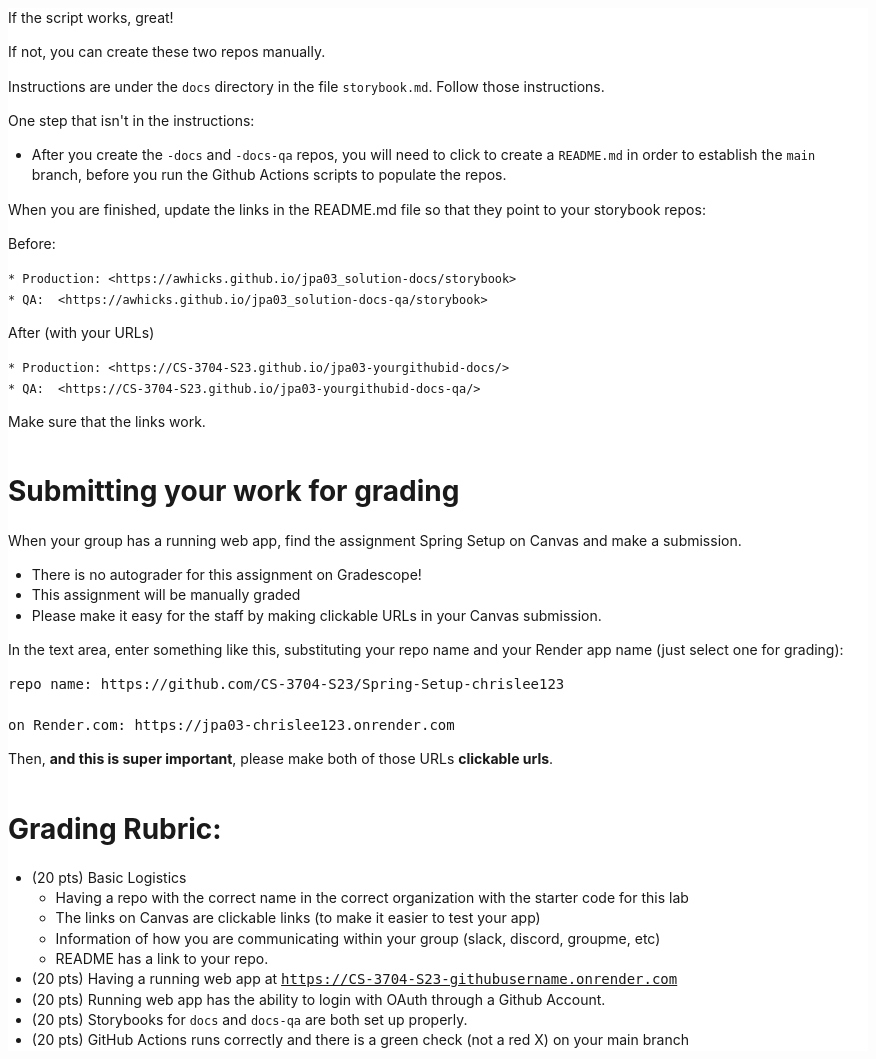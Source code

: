 If the script works, great!

If not, you can create these two repos manually.

Instructions are under the `docs` directory in the file `storybook.md`.  Follow those instructions.

One step that isn't in the instructions:
* After you create the `-docs` and `-docs-qa` repos, you will need to click to create a `README.md` in order to
  establish the `main` branch, before you run the Github Actions scripts to populate the repos.

When you are finished, update the links in the README.md file so that they point to your storybook repos:

Before:

```
* Production: <https://awhicks.github.io/jpa03_solution-docs/storybook>
* QA:  <https://awhicks.github.io/jpa03_solution-docs-qa/storybook>
```

After (with your URLs)

```
* Production: <https://CS-3704-S23.github.io/jpa03-yourgithubid-docs/>
* QA:  <https://CS-3704-S23.github.io/jpa03-yourgithubid-docs-qa/>
```

Make sure that the links work.

# Submitting your work for grading

When your group has a running web app, find the assignment Spring Setup on Canvas and make a submission.

* There is no autograder for this assignment on Gradescope!
* This assignment will be manually graded
* Please make it easy for the staff by making clickable URLs in your Canvas submission.

In the text area, enter something like this, substituting your repo name and your Render app name (just select one for grading):

<div style="font-family:monospace;">
repo name: https://github.com/CS-3704-S23/Spring-Setup-chrislee123<br><br>
on Render.com: https://jpa03-chrislee123.onrender.com<br>
</div>

Then, **and this is super important**, please make both of those URLs **clickable urls**.

# Grading Rubric:

* (20 pts) Basic Logistics
  - Having a repo with the correct name in the correct organization with the starter code for this lab
  - The links on Canvas are clickable links (to make it easier to test your app)
  - Information of how you are communicating within your group (slack, discord, groupme, etc)
  - README has a link to your repo.
* (20 pts) Having a running web app at <tt>https://CS-3704-S23-githubusername.onrender.com</tt>
* (20 pts) Running web app has the ability to login with OAuth through a Github Account.
* (20 pts) Storybooks for `docs` and `docs-qa` are both set up properly.
* (20 pts) GitHub Actions runs correctly and there is a green check (not a red X) on your main branch
